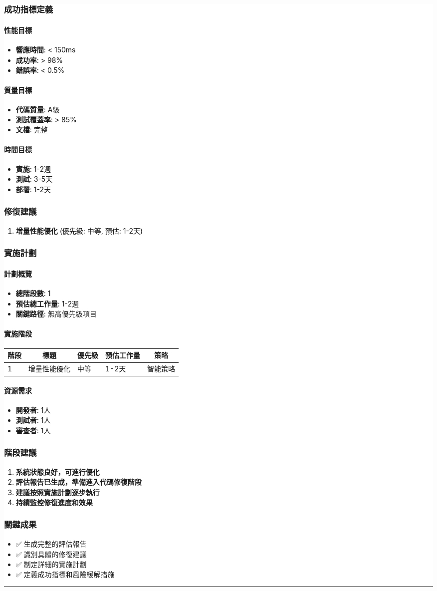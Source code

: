 ### **成功指標定義**

#### **性能目標**
- **響應時間**: < 150ms
- **成功率**: > 98%
- **錯誤率**: < 0.5%

#### **質量目標**
- **代碼質量**: A級
- **測試覆蓋率**: > 85%
- **文檔**: 完整

#### **時間目標**
- **實施**: 1-2週
- **測試**: 3-5天
- **部署**: 1-2天

### **修復建議**
1. **增量性能優化** (優先級: 中等, 預估: 1-2天)

### **實施計劃**

#### **計劃概覽**
- **總階段數**: 1
- **預估總工作量**: 1-2週
- **關鍵路徑**: 無高優先級項目

#### **實施階段**
| 階段 | 標題 | 優先級 | 預估工作量 | 策略 |
|------|------|--------|------------|------|
| 1 | 增量性能優化 | 中等 | 1-2天 | 智能策略 |

#### **資源需求**
- **開發者**: 1人
- **測試者**: 1人
- **審查者**: 1人

### **階段建議**
1. **系統狀態良好，可進行優化**
2. **評估報告已生成，準備進入代碼修復階段**
3. **建議按照實施計劃逐步執行**
4. **持續監控修復進度和效果**

### **關鍵成果**
- ✅ 生成完整的評估報告
- ✅ 識別具體的修復建議
- ✅ 制定詳細的實施計劃
- ✅ 定義成功指標和風險緩解措施

---
